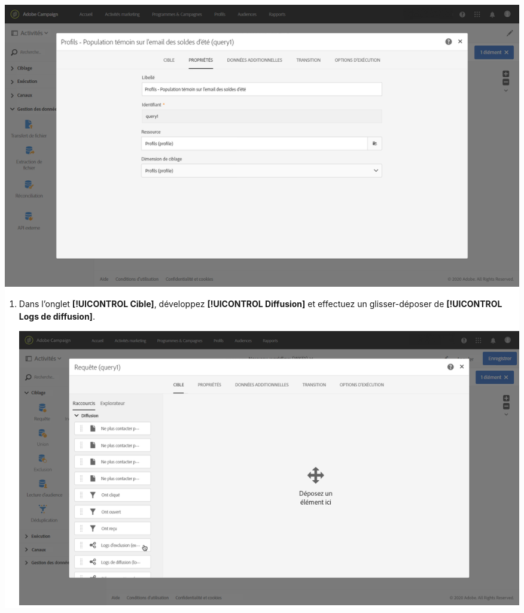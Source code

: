    ![](assets/control-group-delivery-properties-profile.png)

1. Dans l’onglet **[!UICONTROL Cible]**, développez **[!UICONTROL Diffusion]** et effectuez un glisser-déposer de **[!UICONTROL Logs de diffusion]**.

   ![](assets/control-group-query-delivery-logs.png)
